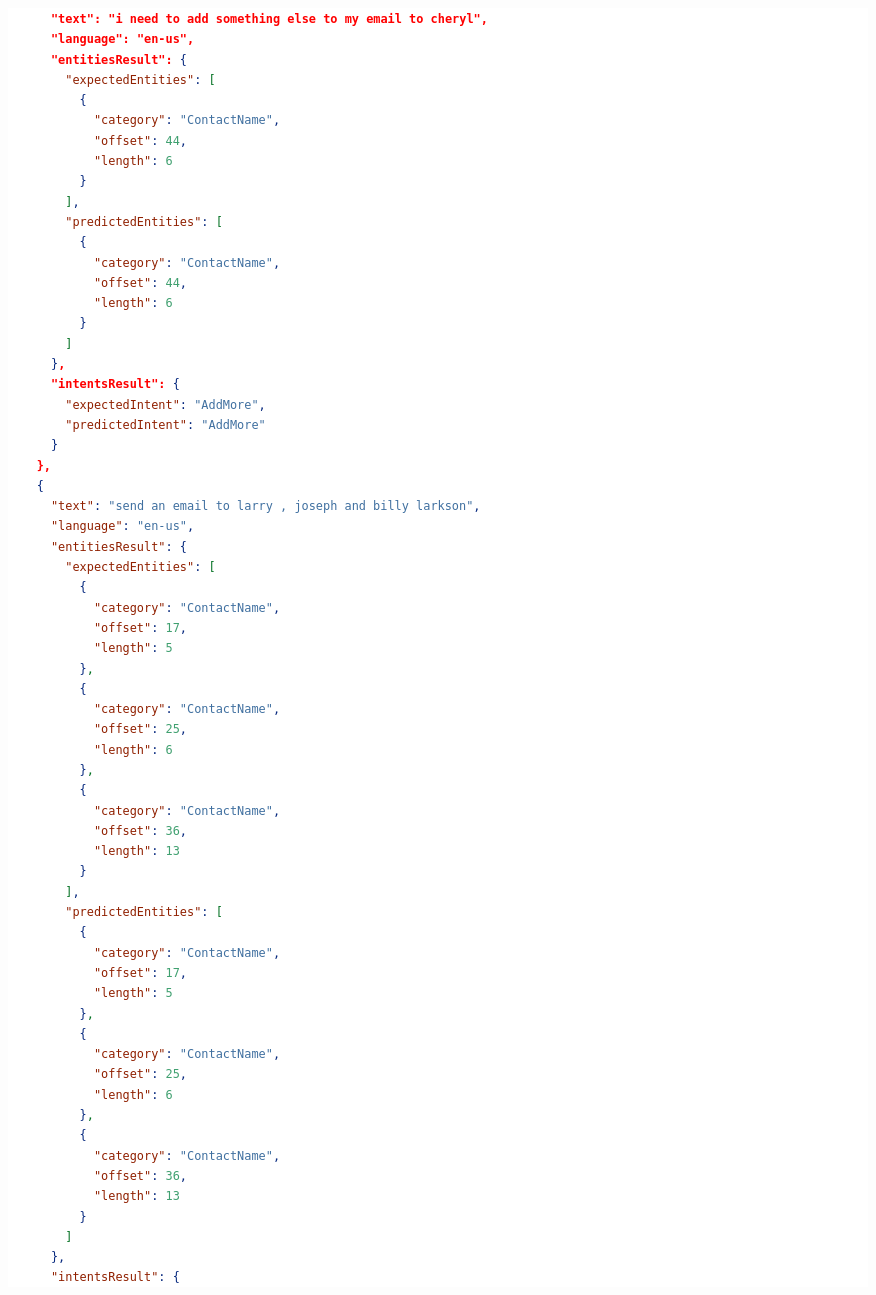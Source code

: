 ```json
      "text": "i need to add something else to my email to cheryl",
      "language": "en-us",
      "entitiesResult": {
        "expectedEntities": [
          {
            "category": "ContactName",
            "offset": 44,
            "length": 6
          }
        ],
        "predictedEntities": [
          {
            "category": "ContactName",
            "offset": 44,
            "length": 6
          }
        ]
      },
      "intentsResult": {
        "expectedIntent": "AddMore",
        "predictedIntent": "AddMore"
      }
    },
    {
      "text": "send an email to larry , joseph and billy larkson",
      "language": "en-us",
      "entitiesResult": {
        "expectedEntities": [
          {
            "category": "ContactName",
            "offset": 17,
            "length": 5
          },
          {
            "category": "ContactName",
            "offset": 25,
            "length": 6
          },
          {
            "category": "ContactName",
            "offset": 36,
            "length": 13
          }
        ],
        "predictedEntities": [
          {
            "category": "ContactName",
            "offset": 17,
            "length": 5
          },
          {
            "category": "ContactName",
            "offset": 25,
            "length": 6
          },
          {
            "category": "ContactName",
            "offset": 36,
            "length": 13
          }
        ]
      },
      "intentsResult": {
```